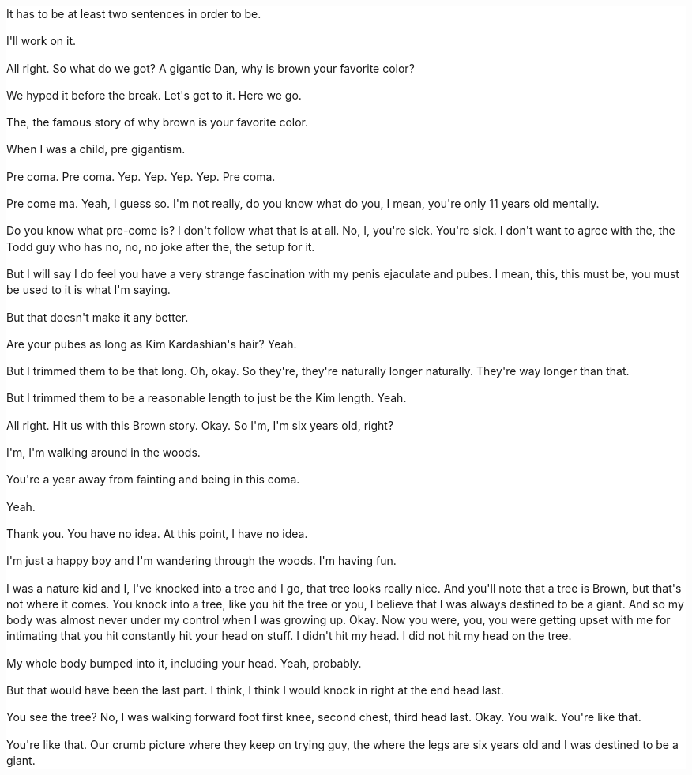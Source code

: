 It has to be at least two sentences in order to be.

I'll work on it.

All right. So what do we got? A gigantic Dan, why is brown your favorite color?

We hyped it before the break. Let's get to it. Here we go.

The, the famous story of why brown is your favorite color.

When I was a child, pre gigantism.

Pre coma. Pre coma. Yep. Yep. Yep. Yep. Pre coma.

Pre come ma. Yeah, I guess so. I'm not really, do you know what do you, I mean, you're only 11 years old mentally.

Do you know what pre-come is? I don't follow what that is at all. No, I, you're sick. You're sick. I don't want to agree with the, the Todd guy who has no, no, no joke after the, the setup for it.

But I will say I do feel you have a very strange fascination with my penis ejaculate and pubes. I mean, this, this must be, you must be used to it is what I'm saying.

But that doesn't make it any better.

Are your pubes as long as Kim Kardashian's hair? Yeah.

But I trimmed them to be that long. Oh, okay. So they're, they're naturally longer naturally. They're way longer than that.

But I trimmed them to be a reasonable length to just be the Kim length. Yeah.

All right. Hit us with this Brown story. Okay. So I'm, I'm six years old, right?

I'm, I'm walking around in the woods.

You're a year away from fainting and being in this coma.

Yeah.

Thank you. You have no idea. At this point, I have no idea.

I'm just a happy boy and I'm wandering through the woods. I'm having fun.

I was a nature kid and I, I've knocked into a tree and I go, that tree looks really nice. And you'll note that a tree is Brown, but that's not where it comes. You knock into a tree, like you hit the tree or you, I believe that I was always destined to be a giant. And so my body was almost never under my control when I was growing up. Okay. Now you were, you, you were getting upset with me for intimating that you hit constantly hit your head on stuff. I didn't hit my head. I did not hit my head on the tree.

My whole body bumped into it, including your head. Yeah, probably.

But that would have been the last part. I think, I think I would knock in right at the end head last.

You see the tree? No, I was walking forward foot first knee, second chest, third head last. Okay. You walk. You're like that.

You're like that. Our crumb picture where they keep on trying guy, the where the legs are six years old and I was destined to be a giant.
